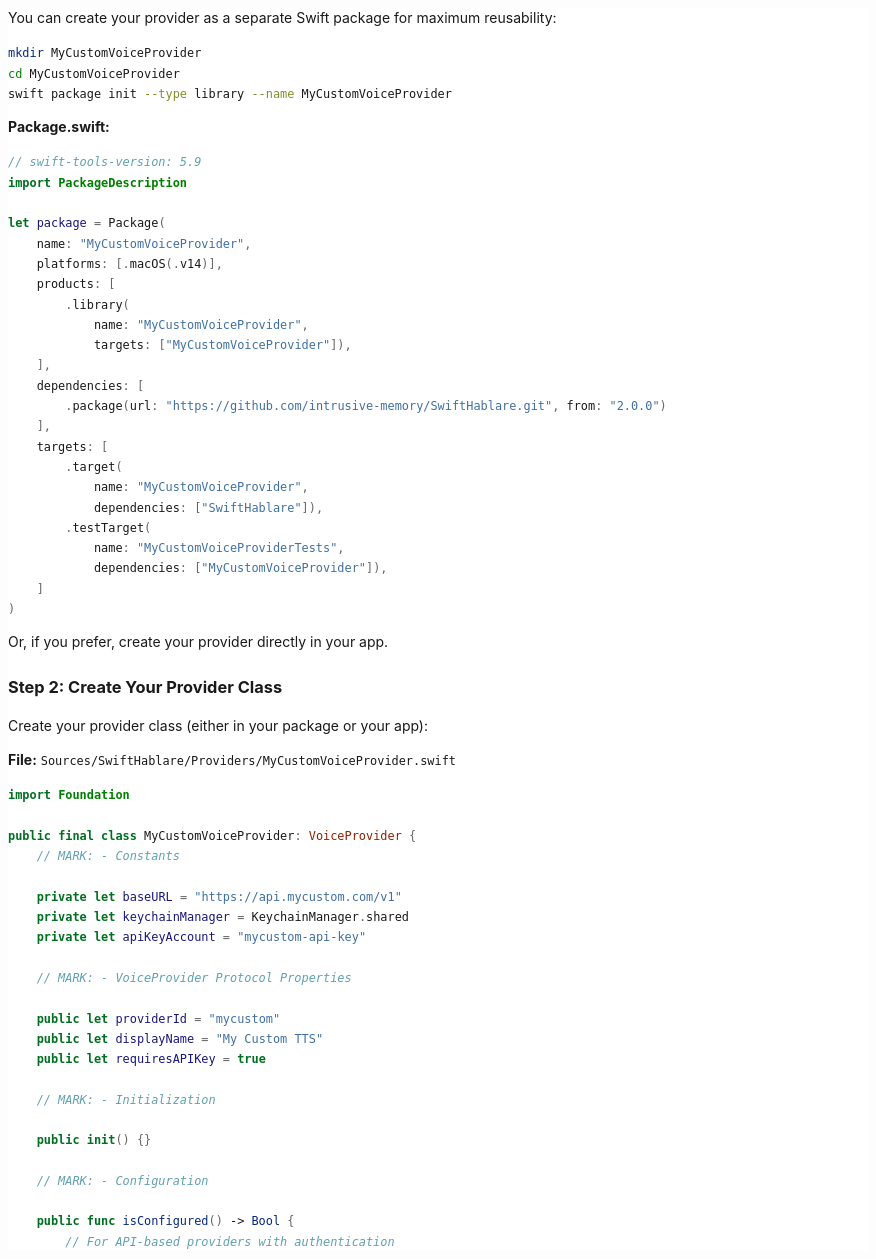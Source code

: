 You can create your provider as a separate Swift package for maximum reusability:

```bash
mkdir MyCustomVoiceProvider
cd MyCustomVoiceProvider
swift package init --type library --name MyCustomVoiceProvider
```

**Package.swift:**
```swift
// swift-tools-version: 5.9
import PackageDescription

let package = Package(
    name: "MyCustomVoiceProvider",
    platforms: [.macOS(.v14)],
    products: [
        .library(
            name: "MyCustomVoiceProvider",
            targets: ["MyCustomVoiceProvider"]),
    ],
    dependencies: [
        .package(url: "https://github.com/intrusive-memory/SwiftHablare.git", from: "2.0.0")
    ],
    targets: [
        .target(
            name: "MyCustomVoiceProvider",
            dependencies: ["SwiftHablare"]),
        .testTarget(
            name: "MyCustomVoiceProviderTests",
            dependencies: ["MyCustomVoiceProvider"]),
    ]
)
```

Or, if you prefer, create your provider directly in your app.

### Step 2: Create Your Provider Class

Create your provider class (either in your package or your app):

**File:** `Sources/SwiftHablare/Providers/MyCustomVoiceProvider.swift`

```swift
import Foundation

public final class MyCustomVoiceProvider: VoiceProvider {
    // MARK: - Constants

    private let baseURL = "https://api.mycustom.com/v1"
    private let keychainManager = KeychainManager.shared
    private let apiKeyAccount = "mycustom-api-key"

    // MARK: - VoiceProvider Protocol Properties

    public let providerId = "mycustom"
    public let displayName = "My Custom TTS"
    public let requiresAPIKey = true

    // MARK: - Initialization

    public init() {}

    // MARK: - Configuration

    public func isConfigured() -> Bool {
        // For API-based providers with authentication
```